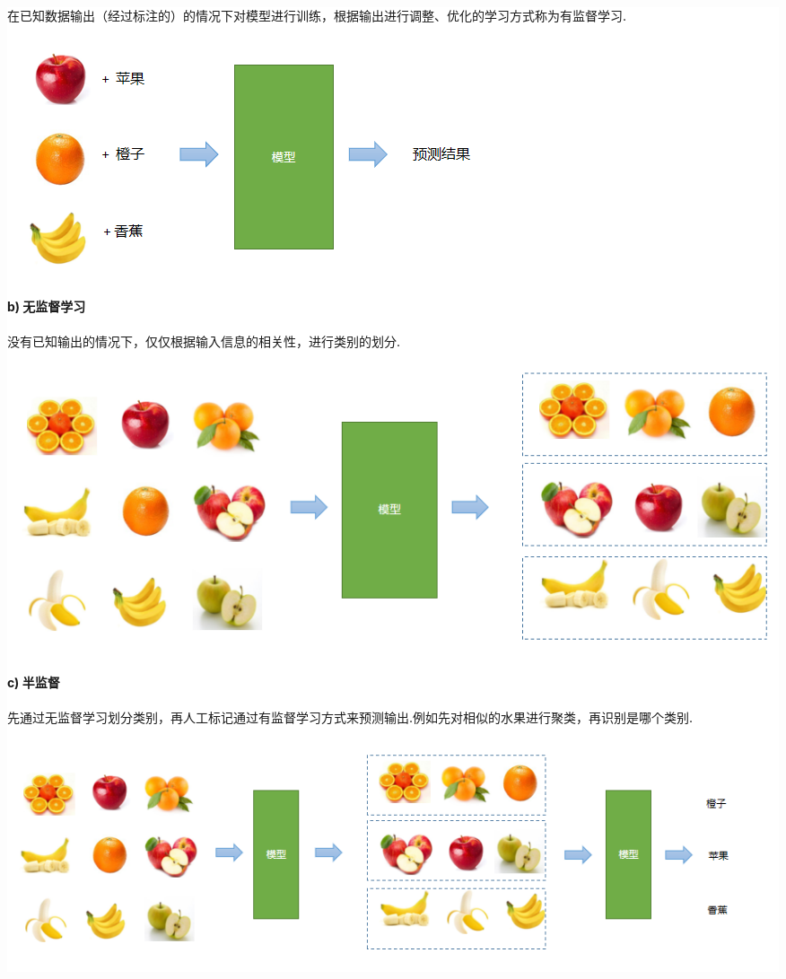 在已知数据输出（经过标注的）的情况下对模型进行训练，根据输出进行调整、优化的学习方式称为有监督学习.

![supervised_learning](img/supervised_learning.png)

#### b)  无监督学习

没有已知输出的情况下，仅仅根据输入信息的相关性，进行类别的划分.

![cluster](img/cluster.png)

#### c) 半监督

先通过无监督学习划分类别，再人工标记通过有监督学习方式来预测输出.例如先对相似的水果进行聚类，再识别是哪个类别.

![Semi_supervised](img/Semi_supervised.png)
